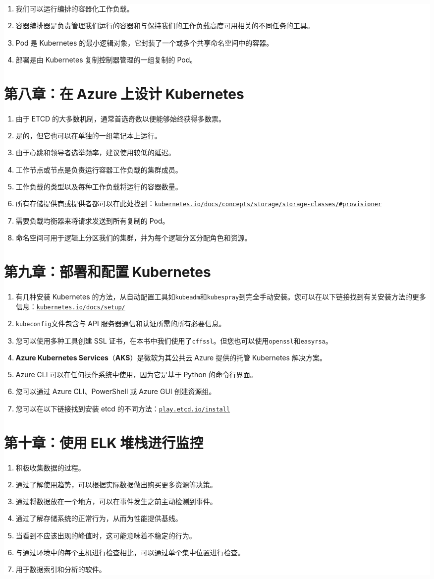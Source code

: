 1.  我们可以运行编排的容器化工作负载。

1.  容器编排器是负责管理我们运行的容器和与保持我们的工作负载高度可用相关的不同任务的工具。

1.  Pod 是 Kubernetes 的最小逻辑对象，它封装了一个或多个共享命名空间中的容器。

1.  部署是由 Kubernetes 复制控制器管理的一组复制的 Pod。

# 第八章：在 Azure 上设计 Kubernetes

1.  由于 ETCD 的大多数机制，通常首选奇数以便能够始终获得多数票。

1.  是的，但它也可以在单独的一组笔记本上运行。

1.  由于心跳和领导者选举频率，建议使用较低的延迟。

1.  工作节点或节点是负责运行容器工作负载的集群成员。

1.  工作负载的类型以及每种工作负载将运行的容器数量。

1.  所有存储提供商或提供者都可以在此处找到：[`kubernetes.io/docs/concepts/storage/storage-classes/#provisioner`](https://kubernetes.io/docs/concepts/storage/storage-classes/#provisioner)

1.  需要负载均衡器来将请求发送到所有复制的 Pod。

1.  命名空间可用于逻辑上分区我们的集群，并为每个逻辑分区分配角色和资源。

# 第九章：部署和配置 Kubernetes

1.  有几种安装 Kubernetes 的方法，从自动配置工具如`kubeadm`和`kubespray`到完全手动安装。您可以在以下链接找到有关安装方法的更多信息：[`kubernetes.io/docs/setup/`](https://kubernetes.io/docs/setup/)

1.  `kubeconfig`文件包含与 API 服务器通信和认证所需的所有必要信息。

1.  您可以使用多种工具创建 SSL 证书，在本书中我们使用了`cffssl`。但您也可以使用`openssl`和`easyrsa`。

1.  **Azure Kubernetes Services**（**AKS**）是微软为其公共云 Azure 提供的托管 Kubernetes 解决方案。

1.  Azure CLI 可以在任何操作系统中使用，因为它是基于 Python 的命令行界面。

1.  您可以通过 Azure CLI、PowerShell 或 Azure GUI 创建资源组。

1.  您可以在以下链接找到安装 etcd 的不同方法：[`play.etcd.io/install`](http://play.etcd.io/install)

# 第十章：使用 ELK 堆栈进行监控

1.  积极收集数据的过程。

1.  通过了解使用趋势，可以根据实际数据做出购买更多资源等决策。

1.  通过将数据放在一个地方，可以在事件发生之前主动检测到事件。

1.  通过了解存储系统的正常行为，从而为性能提供基线。

1.  当看到不应该出现的峰值时，这可能意味着不稳定的行为。

1.  与通过环境中的每个主机进行检查相比，可以通过单个集中位置进行检查。

1.  用于数据索引和分析的软件。
